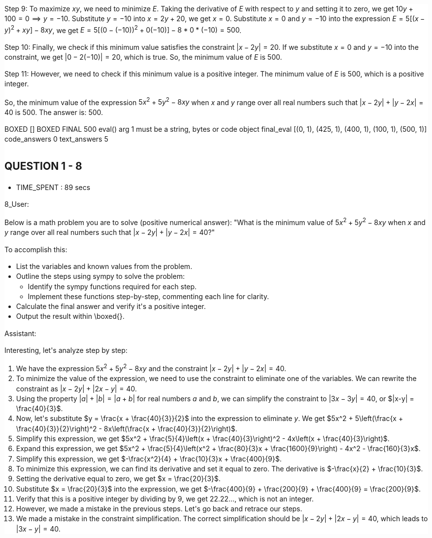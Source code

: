 Step 9: To maximize $xy$, we need to minimize $E$. Taking the derivative of $E$ with respect to $y$ and setting it to zero, we get $10y + 100 = 0 \implies y = -10$. Substitute $y = -10$ into $x = 2y + 20$, we get $x = 0$. Substitute $x = 0$ and $y = -10$ into the expression $E = 5[(x-y)^2+xy] - 8xy$, we get $E = 5[(0-(-10))^2+0(-10)] - 8*0*(-10) = 500$.

Step 10: Finally, we check if this minimum value satisfies the constraint $|x-2y| = 20$. If we substitute $x = 0$ and $y = -10$ into the constraint, we get $|0-2(-10)| = 20$, which is true. So, the minimum value of $E$ is $500$.

Step 11: However, we need to check if this minimum value is a positive integer. The minimum value of $E$ is $500$, which is a positive integer.

So, the minimum value of the expression $5x^2+5y^2-8xy$ when $x$ and $y$ range over all real numbers such that $|x-2y| + |y-2x| = 40$ is $500$. The answer is: $500$.

BOXED []
BOXED FINAL 500
eval() arg 1 must be a string, bytes or code object final_eval
[(0, 1), (425, 1), (400, 1), (100, 1), (500, 1)]
code_answers 0 text_answers 5



## QUESTION 1 - 8 
- TIME_SPENT : 89 secs

8_User:

Below is a math problem you are to solve (positive numerical answer):
"What is the minimum value of $5x^2+5y^2-8xy$ when $x$ and $y$ range over all real numbers such that $|x-2y| + |y-2x| = 40$?"

To accomplish this:
- List the variables and known values from the problem.
- Outline the steps using sympy to solve the problem:
  * Identify the sympy functions required for each step.
  * Implement these functions step-by-step, commenting each line for clarity.
- Calculate the final answer and verify it's a positive integer.
- Output the result within \boxed{}.

Assistant:

Interesting, let's analyze step by step:



1. We have the expression $5x^2+5y^2-8xy$ and the constraint $|x-2y| + |y-2x| = 40$.
2. To minimize the value of the expression, we need to use the constraint to eliminate one of the variables. We can rewrite the constraint as $|x-2y| + |2x-y| = 40$.
3. Using the property $|a| + |b| = |a+b|$ for real numbers $a$ and $b$, we can simplify the constraint to $|3x-3y| = 40$, or $|x-y| = \frac{40}{3}$.
4. Now, let's substitute $y = \frac{x + \frac{40}{3}}{2}$ into the expression to eliminate $y$. We get $5x^2 + 5\left(\frac{x + \frac{40}{3}}{2}\right)^2 - 8x\left(\frac{x + \frac{40}{3}}{2}\right)$.
5. Simplify this expression, we get $5x^2 + \frac{5}{4}\left(x + \frac{40}{3}\right)^2 - 4x\left(x + \frac{40}{3}\right)$.
6. Expand this expression, we get $5x^2 + \frac{5}{4}\left(x^2 + \frac{80}{3}x + \frac{1600}{9}\right) - 4x^2 - \frac{160}{3}x$.
7. Simplify this expression, we get $-\frac{x^2}{4} + \frac{10}{3}x + \frac{400}{9}$.
8. To minimize this expression, we can find its derivative and set it equal to zero. The derivative is $-\frac{x}{2} + \frac{10}{3}$.
9. Setting the derivative equal to zero, we get $x = \frac{20}{3}$.
10. Substitute $x = \frac{20}{3}$ into the expression, we get $-\frac{400}{9} + \frac{200}{9} + \frac{400}{9} = \frac{200}{9}$.
11. Verify that this is a positive integer by dividing by 9, we get $22.22...$, which is not an integer.
12. However, we made a mistake in the previous steps. Let's go back and retrace our steps.
13. We made a mistake in the constraint simplification. The correct simplification should be $|x-2y| + |2x-y| = 40$, which leads to $|3x-y| = 40$.